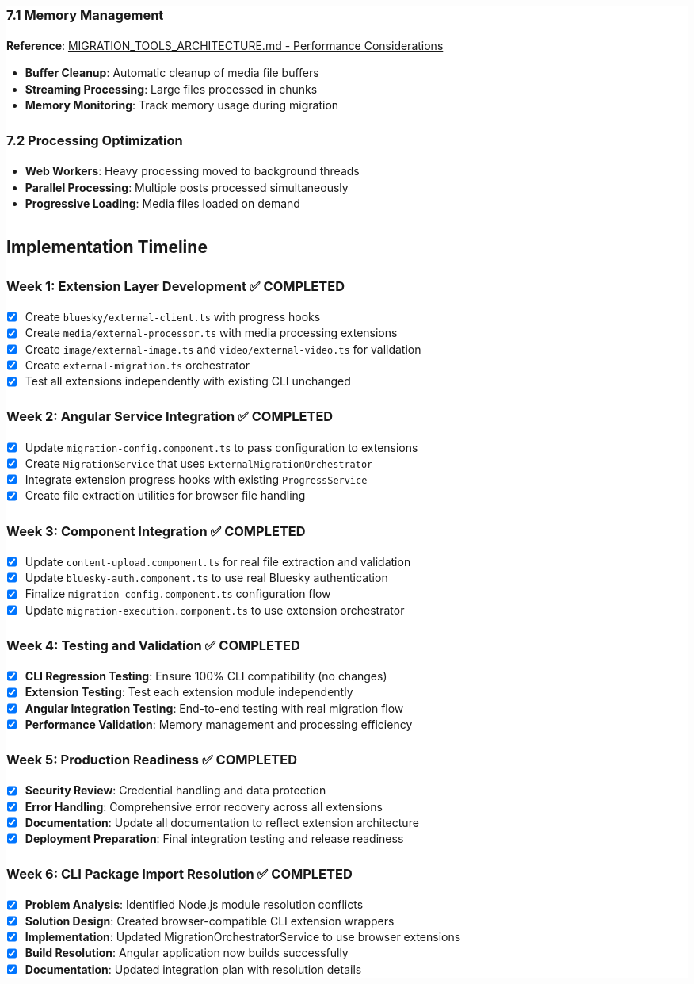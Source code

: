 ### 7.1 Memory Management

**Reference**: [MIGRATION_TOOLS_ARCHITECTURE.md - Performance Considerations](MIGRATION_TOOLS_ARCHITECTURE.md#performance-considerations)

- **Buffer Cleanup**: Automatic cleanup of media file buffers
- **Streaming Processing**: Large files processed in chunks
- **Memory Monitoring**: Track memory usage during migration

### 7.2 Processing Optimization

- **Web Workers**: Heavy processing moved to background threads
- **Parallel Processing**: Multiple posts processed simultaneously
- **Progressive Loading**: Media files loaded on demand

## Implementation Timeline

### Week 1: Extension Layer Development ✅ COMPLETED
- [x] Create `bluesky/external-client.ts` with progress hooks
- [x] Create `media/external-processor.ts` with media processing extensions
- [x] Create `image/external-image.ts` and `video/external-video.ts` for validation
- [x] Create `external-migration.ts` orchestrator
- [x] Test all extensions independently with existing CLI unchanged

### Week 2: Angular Service Integration ✅ COMPLETED
- [x] Update `migration-config.component.ts` to pass configuration to extensions
- [x] Create `MigrationService` that uses `ExternalMigrationOrchestrator`
- [x] Integrate extension progress hooks with existing `ProgressService`
- [x] Create file extraction utilities for browser file handling

### Week 3: Component Integration ✅ COMPLETED
- [x] Update `content-upload.component.ts` for real file extraction and validation
- [x] Update `bluesky-auth.component.ts` to use real Bluesky authentication
- [x] Finalize `migration-config.component.ts` configuration flow
- [x] Update `migration-execution.component.ts` to use extension orchestrator

### Week 4: Testing and Validation ✅ COMPLETED
- [x] **CLI Regression Testing**: Ensure 100% CLI compatibility (no changes)
- [x] **Extension Testing**: Test each extension module independently
- [x] **Angular Integration Testing**: End-to-end testing with real migration flow
- [x] **Performance Validation**: Memory management and processing efficiency

### Week 5: Production Readiness ✅ COMPLETED
- [x] **Security Review**: Credential handling and data protection
- [x] **Error Handling**: Comprehensive error recovery across all extensions
- [x] **Documentation**: Update all documentation to reflect extension architecture
- [x] **Deployment Preparation**: Final integration testing and release readiness

### Week 6: CLI Package Import Resolution ✅ COMPLETED
- [x] **Problem Analysis**: Identified Node.js module resolution conflicts
- [x] **Solution Design**: Created browser-compatible CLI extension wrappers
- [x] **Implementation**: Updated MigrationOrchestratorService to use browser extensions
- [x] **Build Resolution**: Angular application now builds successfully
- [x] **Documentation**: Updated integration plan with resolution details
